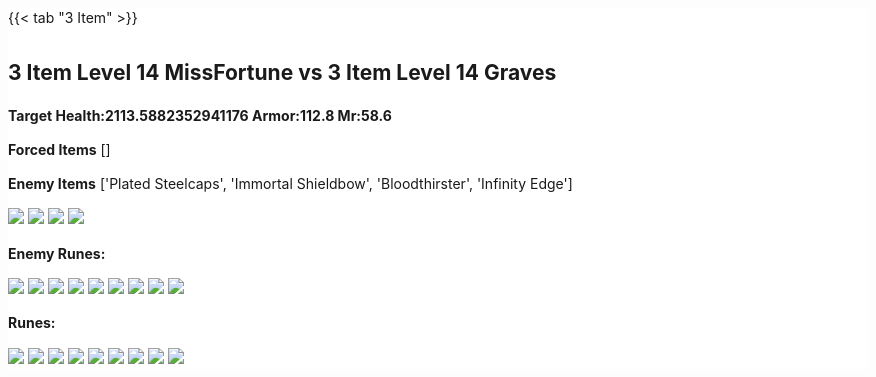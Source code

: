 {{< tab "3 Item" >}}
## 3 Item Level 14 MissFortune vs 3 Item Level 14 Graves

**Target Health:2113.5882352941176 Armor:112.8 Mr:58.6**


**Forced Items** []








**Enemy Items** ['Plated Steelcaps', 'Immortal Shieldbow', 'Bloodthirster', 'Infinity Edge']





![](/item/3047.png)
![](/item/6673.png)
![](/item/3072.png)
![](/item/3031.png)



**Enemy Runes:**





![](/Styles/Precision/FleetFootwork/FleetFootwork.png)
![](/Styles/Precision/Overheal.png)
![](/Styles/Precision/LegendAlacrity/LegendAlacrity.png)
![](/Styles/Precision/CoupDeGrace/CoupDeGrace.png)
![](/Styles/Domination/EyeballCollection/EyeballCollection.png)
![](/Styles/Domination/TreasureHunter/TreasureHunter.png)
![](/StatMods/StatModsAttackSpeedIcon.png)
![](/StatMods/StatModsAdaptiveForceIcon.png)
![](/StatMods/StatModsHealthScalingIcon.png)



**Runes:**


![](/Styles/Precision/PressTheAttack/PressTheAttack.png)
![](/Styles/Precision/Overheal.png)
![](/Styles/Precision/LegendAlacrity/LegendAlacrity.png)
![](/Styles/Precision/CutDown/CutDown.png)
![](/Styles/Sorcery/AbsoluteFocus/AbsoluteFocus.png)
![](/Styles/Sorcery/GatheringStorm/GatheringStorm.png)
![](/StatMods/StatModsAttackSpeedIcon.png)
![](/StatMods/StatModsAdaptiveForceIcon.png)
![](/StatMods/StatModsArmorIcon.png)
